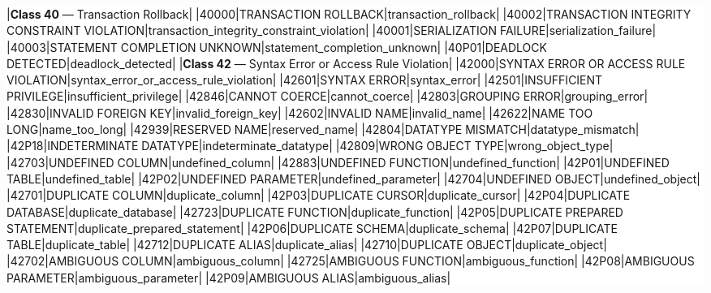 |**Class 40** — Transaction Rollback|
|40000|TRANSACTION ROLLBACK|transaction\_rollback|
|40002|TRANSACTION INTEGRITY CONSTRAINT VIOLATION|transaction\_integrity\_constraint\_violation|
|40001|SERIALIZATION FAILURE|serialization\_failure|
|40003|STATEMENT COMPLETION UNKNOWN|statement\_completion\_unknown|
|40P01|DEADLOCK DETECTED|deadlock\_detected|
|**Class 42** — Syntax Error or Access Rule Violation|
|42000|SYNTAX ERROR OR ACCESS RULE VIOLATION|syntax\_error\_or\_access\_rule\_violation|
|42601|SYNTAX ERROR|syntax\_error|
|42501|INSUFFICIENT PRIVILEGE|insufficient\_privilege|
|42846|CANNOT COERCE|cannot\_coerce|
|42803|GROUPING ERROR|grouping\_error|
|42830|INVALID FOREIGN KEY|invalid\_foreign\_key|
|42602|INVALID NAME|invalid\_name|
|42622|NAME TOO LONG|name\_too\_long|
|42939|RESERVED NAME|reserved\_name|
|42804|DATATYPE MISMATCH|datatype\_mismatch|
|42P18|INDETERMINATE DATATYPE|indeterminate\_datatype|
|42809|WRONG OBJECT TYPE|wrong\_object\_type|
|42703|UNDEFINED COLUMN|undefined\_column|
|42883|UNDEFINED FUNCTION|undefined\_function|
|42P01|UNDEFINED TABLE|undefined\_table|
|42P02|UNDEFINED PARAMETER|undefined\_parameter|
|42704|UNDEFINED OBJECT|undefined\_object|
|42701|DUPLICATE COLUMN|duplicate\_column|
|42P03|DUPLICATE CURSOR|duplicate\_cursor|
|42P04|DUPLICATE DATABASE|duplicate\_database|
|42723|DUPLICATE FUNCTION|duplicate\_function|
|42P05|DUPLICATE PREPARED STATEMENT|duplicate\_prepared\_statement|
|42P06|DUPLICATE SCHEMA|duplicate\_schema|
|42P07|DUPLICATE TABLE|duplicate\_table|
|42712|DUPLICATE ALIAS|duplicate\_alias|
|42710|DUPLICATE OBJECT|duplicate\_object|
|42702|AMBIGUOUS COLUMN|ambiguous\_column|
|42725|AMBIGUOUS FUNCTION|ambiguous\_function|
|42P08|AMBIGUOUS PARAMETER|ambiguous\_parameter|
|42P09|AMBIGUOUS ALIAS|ambiguous\_alias|